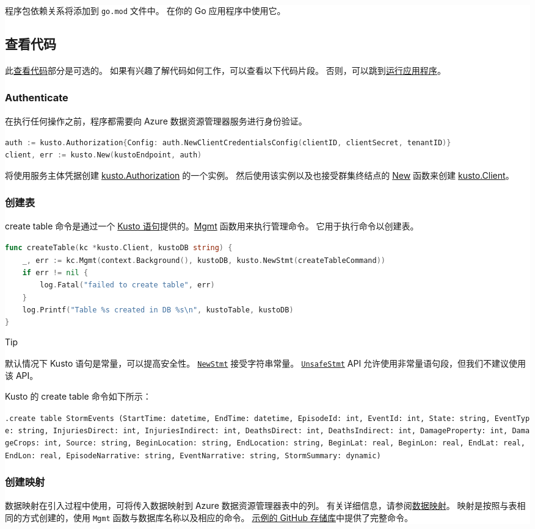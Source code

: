 程序包依赖关系将添加到 `go.mod` 文件中。 在你的 Go 应用程序中使用它。

## <a name="review-the-code"></a>查看代码

此[查看代码](#review-the-code)部分是可选的。 如果有兴趣了解代码如何工作，可以查看以下代码片段。 否则，可以跳到[运行应用程序](#run-the-application)。

### <a name="authenticate"></a>Authenticate

在执行任何操作之前，程序都需要向 Azure 数据资源管理器服务进行身份验证。

```go
auth := kusto.Authorization{Config: auth.NewClientCredentialsConfig(clientID, clientSecret, tenantID)}
client, err := kusto.New(kustoEndpoint, auth)
```

将使用服务主体凭据创建 [kusto.Authorization](https://godoc.org/github.com/Azure/azure-kusto-go/kusto#Authorization) 的一个实例。 然后使用该实例以及也接受群集终结点的 [New](https://godoc.org/github.com/Azure/azure-kusto-go/kusto#New]) 函数来创建 [kusto.Client](https://godoc.org/github.com/Azure/azure-kusto-go/kusto#Client)。

### <a name="create-table"></a>创建表

create table 命令是通过一个 [Kusto 语句](https://godoc.org/github.com/Azure/azure-kusto-go/kusto#Stmt)提供的。[Mgmt](https://godoc.org/github.com/Azure/azure-kusto-go/kusto#Client.Mgmt) 函数用来执行管理命令。 它用于执行命令以创建表。 

```go
func createTable(kc *kusto.Client, kustoDB string) {
    _, err := kc.Mgmt(context.Background(), kustoDB, kusto.NewStmt(createTableCommand))
    if err != nil {
        log.Fatal("failed to create table", err)
    }
    log.Printf("Table %s created in DB %s\n", kustoTable, kustoDB)
}
```

> [!TIP]
> 默认情况下 Kusto 语句是常量，可以提高安全性。 [`NewStmt`](https://godoc.org/github.com/Azure/azure-kusto-go/kusto#NewStmt) 接受字符串常量。 [`UnsafeStmt`](https://godoc.org/github.com/Azure/azure-kusto-go/kusto#UnsafeStmt) API 允许使用非常量语句段，但我们不建议使用该 API。

Kusto 的 create table 命令如下所示：

```kusto
.create table StormEvents (StartTime: datetime, EndTime: datetime, EpisodeId: int, EventId: int, State: string, EventType: string, InjuriesDirect: int, InjuriesIndirect: int, DeathsDirect: int, DeathsIndirect: int, DamageProperty: int, DamageCrops: int, Source: string, BeginLocation: string, EndLocation: string, BeginLat: real, BeginLon: real, EndLat: real, EndLon: real, EpisodeNarrative: string, EventNarrative: string, StormSummary: dynamic)
```

### <a name="create-mapping"></a>创建映射

数据映射在引入过程中使用，可将传入数据映射到 Azure 数据资源管理器表中的列。 有关详细信息，请参阅[数据映射](kusto/management/mappings.md)。 映射是按照与表相同的方式创建的，使用 `Mgmt` 函数与数据库名称以及相应的命令。 [示例的 GitHub 存储库](https://github.com/Azure-Samples/Azure-Data-Explorer-Go-SDK-example-to-ingest-data/blob/main/main.go#L20)中提供了完整命令。
